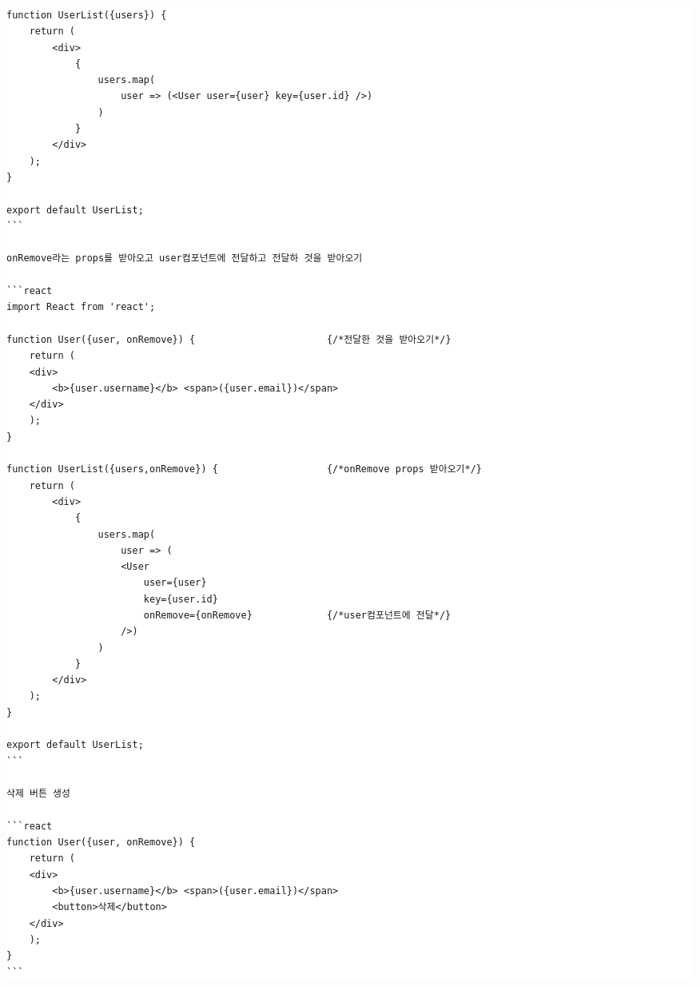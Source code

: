     function UserList({users}) {
        return (
            <div>
                {
                    users.map(
                        user => (<User user={user} key={user.id} />)
                    )
                }
            </div>
        );
    }
    
    export default UserList;
    ```

    onRemove라는 props를 받아오고 user컴포넌트에 전달하고 전달하 것을 받아오기

    ```react
    import React from 'react';
    
    function User({user, onRemove}) {						{/*전달한 것을 받아오기*/}
        return (
        <div>
            <b>{user.username}</b> <span>({user.email})</span>
        </div>
        );
    } 
    
    function UserList({users,onRemove}) {					{/*onRemove props 받아오기*/}
        return (
            <div>
                {
                    users.map(
                        user => (
                        <User 
                            user={user} 
                            key={user.id} 
                            onRemove={onRemove} 			{/*user컴포넌트에 전달*/}
                        />)
                    )
                }
            </div>
        );
    }
    
    export default UserList;
    ```

    삭제 버튼 생성

    ```react
    function User({user, onRemove}) {
        return (
        <div>
            <b>{user.username}</b> <span>({user.email})</span>
            <button>삭제</button>
        </div>
        );
    } 
    ```
